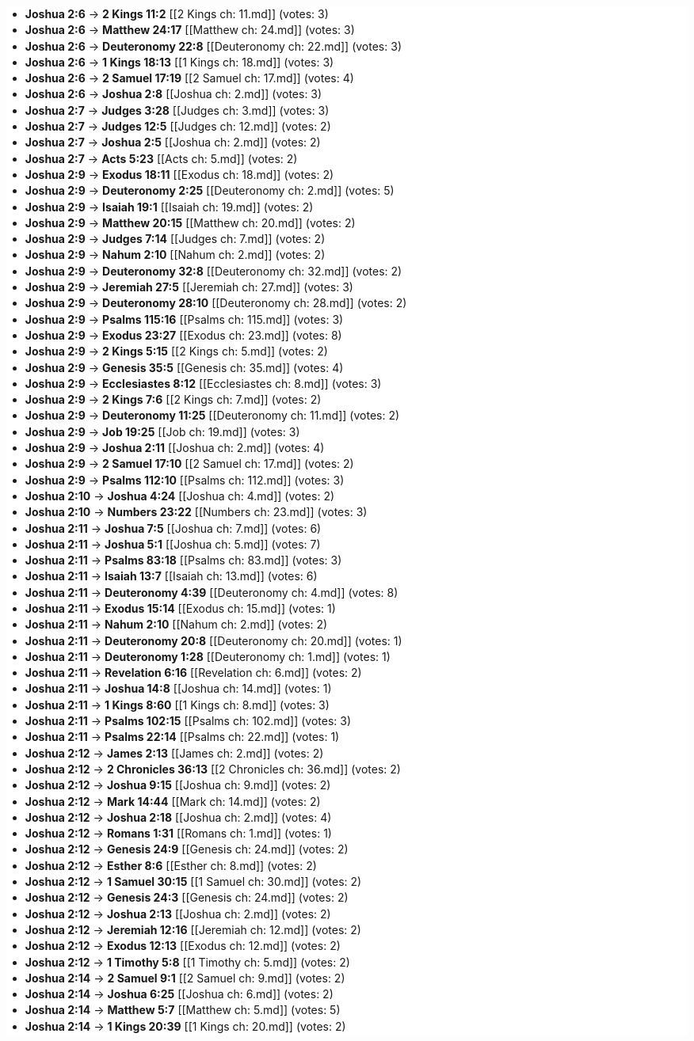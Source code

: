 - **Joshua 2:6** → **2 Kings 11:2** [[2 Kings ch: 11.md]] (votes: 3)
- **Joshua 2:6** → **Matthew 24:17** [[Matthew ch: 24.md]] (votes: 3)
- **Joshua 2:6** → **Deuteronomy 22:8** [[Deuteronomy ch: 22.md]] (votes: 3)
- **Joshua 2:6** → **1 Kings 18:13** [[1 Kings ch: 18.md]] (votes: 3)
- **Joshua 2:6** → **2 Samuel 17:19** [[2 Samuel ch: 17.md]] (votes: 4)
- **Joshua 2:6** → **Joshua 2:8** [[Joshua ch: 2.md]] (votes: 3)
- **Joshua 2:7** → **Judges 3:28** [[Judges ch: 3.md]] (votes: 3)
- **Joshua 2:7** → **Judges 12:5** [[Judges ch: 12.md]] (votes: 2)
- **Joshua 2:7** → **Joshua 2:5** [[Joshua ch: 2.md]] (votes: 2)
- **Joshua 2:7** → **Acts 5:23** [[Acts ch: 5.md]] (votes: 2)
- **Joshua 2:9** → **Exodus 18:11** [[Exodus ch: 18.md]] (votes: 2)
- **Joshua 2:9** → **Deuteronomy 2:25** [[Deuteronomy ch: 2.md]] (votes: 5)
- **Joshua 2:9** → **Isaiah 19:1** [[Isaiah ch: 19.md]] (votes: 2)
- **Joshua 2:9** → **Matthew 20:15** [[Matthew ch: 20.md]] (votes: 2)
- **Joshua 2:9** → **Judges 7:14** [[Judges ch: 7.md]] (votes: 2)
- **Joshua 2:9** → **Nahum 2:10** [[Nahum ch: 2.md]] (votes: 2)
- **Joshua 2:9** → **Deuteronomy 32:8** [[Deuteronomy ch: 32.md]] (votes: 2)
- **Joshua 2:9** → **Jeremiah 27:5** [[Jeremiah ch: 27.md]] (votes: 3)
- **Joshua 2:9** → **Deuteronomy 28:10** [[Deuteronomy ch: 28.md]] (votes: 2)
- **Joshua 2:9** → **Psalms 115:16** [[Psalms ch: 115.md]] (votes: 3)
- **Joshua 2:9** → **Exodus 23:27** [[Exodus ch: 23.md]] (votes: 8)
- **Joshua 2:9** → **2 Kings 5:15** [[2 Kings ch: 5.md]] (votes: 2)
- **Joshua 2:9** → **Genesis 35:5** [[Genesis ch: 35.md]] (votes: 4)
- **Joshua 2:9** → **Ecclesiastes 8:12** [[Ecclesiastes ch: 8.md]] (votes: 3)
- **Joshua 2:9** → **2 Kings 7:6** [[2 Kings ch: 7.md]] (votes: 2)
- **Joshua 2:9** → **Deuteronomy 11:25** [[Deuteronomy ch: 11.md]] (votes: 2)
- **Joshua 2:9** → **Job 19:25** [[Job ch: 19.md]] (votes: 3)
- **Joshua 2:9** → **Joshua 2:11** [[Joshua ch: 2.md]] (votes: 4)
- **Joshua 2:9** → **2 Samuel 17:10** [[2 Samuel ch: 17.md]] (votes: 2)
- **Joshua 2:9** → **Psalms 112:10** [[Psalms ch: 112.md]] (votes: 3)
- **Joshua 2:10** → **Joshua 4:24** [[Joshua ch: 4.md]] (votes: 2)
- **Joshua 2:10** → **Numbers 23:22** [[Numbers ch: 23.md]] (votes: 3)
- **Joshua 2:11** → **Joshua 7:5** [[Joshua ch: 7.md]] (votes: 6)
- **Joshua 2:11** → **Joshua 5:1** [[Joshua ch: 5.md]] (votes: 7)
- **Joshua 2:11** → **Psalms 83:18** [[Psalms ch: 83.md]] (votes: 3)
- **Joshua 2:11** → **Isaiah 13:7** [[Isaiah ch: 13.md]] (votes: 6)
- **Joshua 2:11** → **Deuteronomy 4:39** [[Deuteronomy ch: 4.md]] (votes: 8)
- **Joshua 2:11** → **Exodus 15:14** [[Exodus ch: 15.md]] (votes: 1)
- **Joshua 2:11** → **Nahum 2:10** [[Nahum ch: 2.md]] (votes: 2)
- **Joshua 2:11** → **Deuteronomy 20:8** [[Deuteronomy ch: 20.md]] (votes: 1)
- **Joshua 2:11** → **Deuteronomy 1:28** [[Deuteronomy ch: 1.md]] (votes: 1)
- **Joshua 2:11** → **Revelation 6:16** [[Revelation ch: 6.md]] (votes: 2)
- **Joshua 2:11** → **Joshua 14:8** [[Joshua ch: 14.md]] (votes: 1)
- **Joshua 2:11** → **1 Kings 8:60** [[1 Kings ch: 8.md]] (votes: 3)
- **Joshua 2:11** → **Psalms 102:15** [[Psalms ch: 102.md]] (votes: 3)
- **Joshua 2:11** → **Psalms 22:14** [[Psalms ch: 22.md]] (votes: 1)
- **Joshua 2:12** → **James 2:13** [[James ch: 2.md]] (votes: 2)
- **Joshua 2:12** → **2 Chronicles 36:13** [[2 Chronicles ch: 36.md]] (votes: 2)
- **Joshua 2:12** → **Joshua 9:15** [[Joshua ch: 9.md]] (votes: 2)
- **Joshua 2:12** → **Mark 14:44** [[Mark ch: 14.md]] (votes: 2)
- **Joshua 2:12** → **Joshua 2:18** [[Joshua ch: 2.md]] (votes: 4)
- **Joshua 2:12** → **Romans 1:31** [[Romans ch: 1.md]] (votes: 1)
- **Joshua 2:12** → **Genesis 24:9** [[Genesis ch: 24.md]] (votes: 2)
- **Joshua 2:12** → **Esther 8:6** [[Esther ch: 8.md]] (votes: 2)
- **Joshua 2:12** → **1 Samuel 30:15** [[1 Samuel ch: 30.md]] (votes: 2)
- **Joshua 2:12** → **Genesis 24:3** [[Genesis ch: 24.md]] (votes: 2)
- **Joshua 2:12** → **Joshua 2:13** [[Joshua ch: 2.md]] (votes: 2)
- **Joshua 2:12** → **Jeremiah 12:16** [[Jeremiah ch: 12.md]] (votes: 2)
- **Joshua 2:12** → **Exodus 12:13** [[Exodus ch: 12.md]] (votes: 2)
- **Joshua 2:12** → **1 Timothy 5:8** [[1 Timothy ch: 5.md]] (votes: 2)
- **Joshua 2:14** → **2 Samuel 9:1** [[2 Samuel ch: 9.md]] (votes: 2)
- **Joshua 2:14** → **Joshua 6:25** [[Joshua ch: 6.md]] (votes: 2)
- **Joshua 2:14** → **Matthew 5:7** [[Matthew ch: 5.md]] (votes: 5)
- **Joshua 2:14** → **1 Kings 20:39** [[1 Kings ch: 20.md]] (votes: 2)